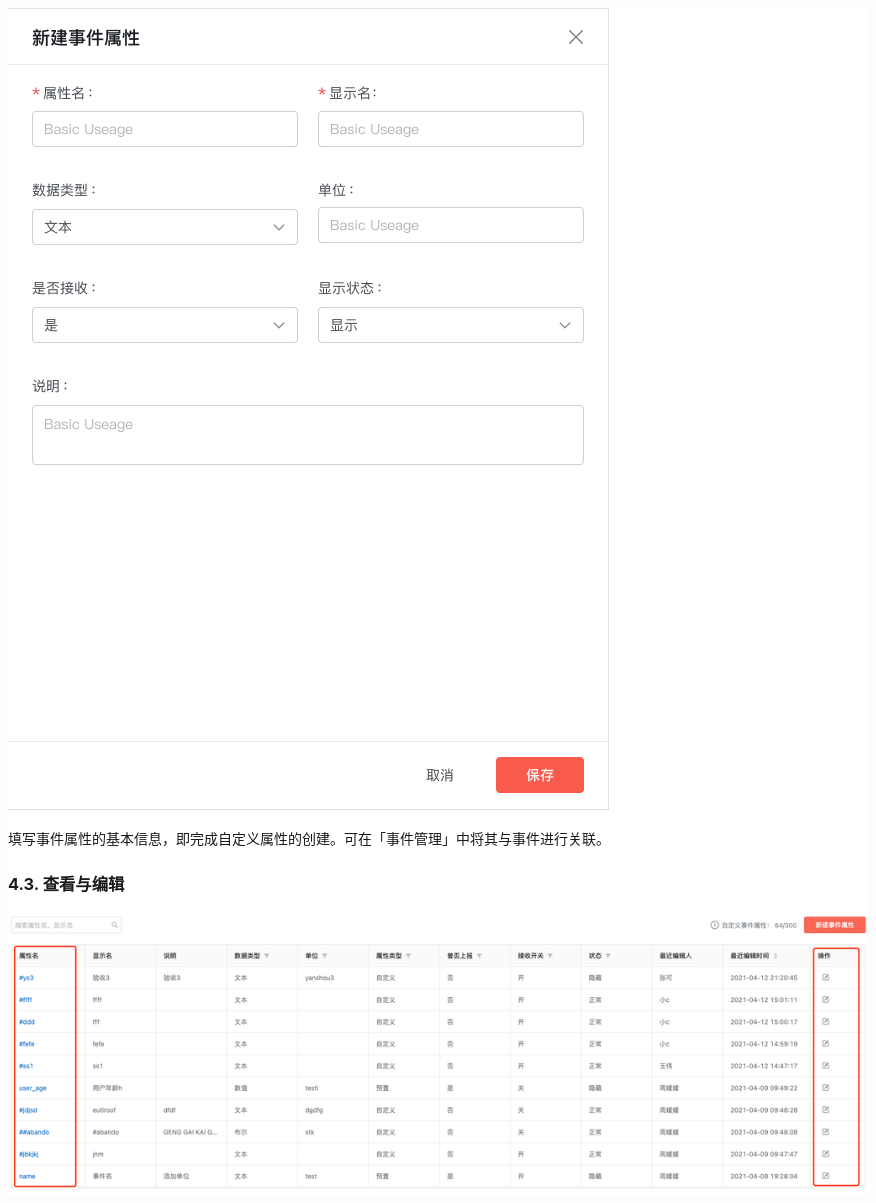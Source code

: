 ![事件属性创建](/img/customEvent/metadata_event_prop_create.png)

填写事件属性的基本信息，即完成自定义属性的创建。可在「事件管理」中将其与事件进行关联。

### 4.3. 查看与编辑

![事件属性查看与编辑](/img/customEvent/metadata_event_prop_edit.png)
